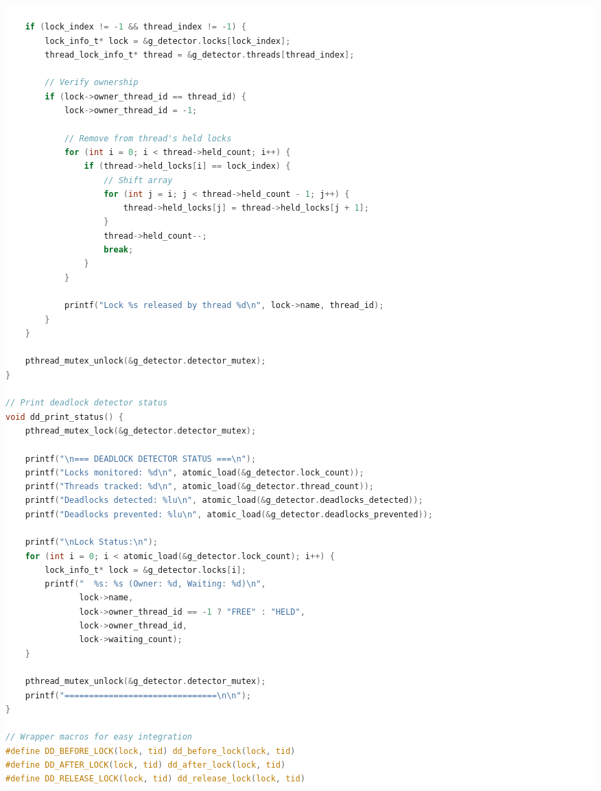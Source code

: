 ```c
    
    if (lock_index != -1 && thread_index != -1) {
        lock_info_t* lock = &g_detector.locks[lock_index];
        thread_lock_info_t* thread = &g_detector.threads[thread_index];
        
        // Verify ownership
        if (lock->owner_thread_id == thread_id) {
            lock->owner_thread_id = -1;
            
            // Remove from thread's held locks
            for (int i = 0; i < thread->held_count; i++) {
                if (thread->held_locks[i] == lock_index) {
                    // Shift array
                    for (int j = i; j < thread->held_count - 1; j++) {
                        thread->held_locks[j] = thread->held_locks[j + 1];
                    }
                    thread->held_count--;
                    break;
                }
            }
            
            printf("Lock %s released by thread %d\n", lock->name, thread_id);
        }
    }
    
    pthread_mutex_unlock(&g_detector.detector_mutex);
}

// Print deadlock detector status
void dd_print_status() {
    pthread_mutex_lock(&g_detector.detector_mutex);
    
    printf("\n=== DEADLOCK DETECTOR STATUS ===\n");
    printf("Locks monitored: %d\n", atomic_load(&g_detector.lock_count));
    printf("Threads tracked: %d\n", atomic_load(&g_detector.thread_count));
    printf("Deadlocks detected: %lu\n", atomic_load(&g_detector.deadlocks_detected));
    printf("Deadlocks prevented: %lu\n", atomic_load(&g_detector.deadlocks_prevented));
    
    printf("\nLock Status:\n");
    for (int i = 0; i < atomic_load(&g_detector.lock_count); i++) {
        lock_info_t* lock = &g_detector.locks[i];
        printf("  %s: %s (Owner: %d, Waiting: %d)\n",
               lock->name,
               lock->owner_thread_id == -1 ? "FREE" : "HELD",
               lock->owner_thread_id,
               lock->waiting_count);
    }
    
    pthread_mutex_unlock(&g_detector.detector_mutex);
    printf("===============================\n\n");
}

// Wrapper macros for easy integration
#define DD_BEFORE_LOCK(lock, tid) dd_before_lock(lock, tid)
#define DD_AFTER_LOCK(lock, tid) dd_after_lock(lock, tid)
#define DD_RELEASE_LOCK(lock, tid) dd_release_lock(lock, tid)
```
